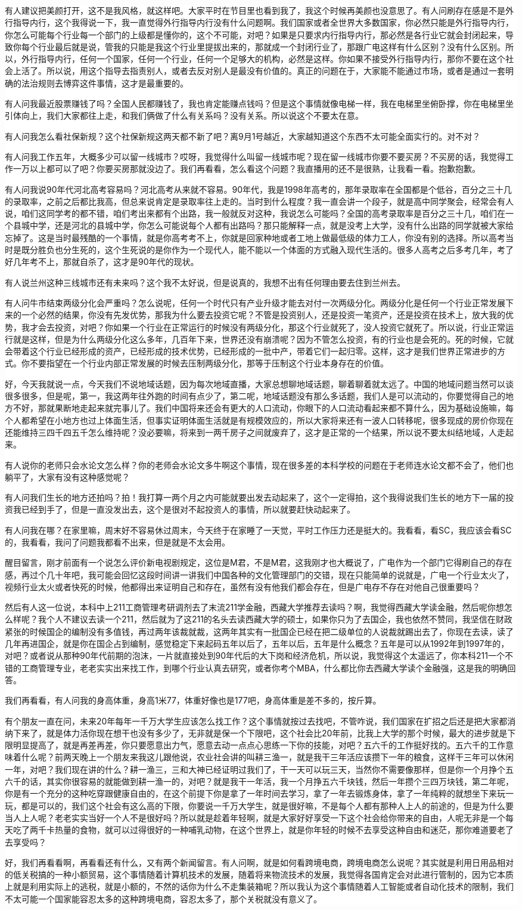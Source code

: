 有人建议把美颜打开，这不是我风格，就这样吧。大家平时在节目里也看到我了，我这个时候再美颜也没意思了。有人问刷存在感是不是外行指导内行，这个我得说一下，我一直觉得外行指导内行没有什么问题啊。我们国家或者全世界大多数国家，你必然只能是外行指导内行，你怎么可能每个行业每一个部门的上级都是懂你的，这个不可能，对吧？如果是只要求内行指导内行，那必然是各行业它就会封闭起来，导致你每个行业最后就是说，管我的只能是我这个行业里提拔出来的，那就成一个封闭行业了，那跟广电这样有什么区别？没有什么区别。所以，外行指导内行，任何一个国家，任何一个行业，任何一个足够大的机构，必然是这样。你如果不接受外行指导内行，那你不要在这个社会上活了。所以说，用这个指导去指责别人，或者去反对别人是最没有价值的。真正的问题在于，大家能不能通过市场，或者是通过一套明确的法治规则去博弈这件事情，这才是最重要的。

有人问我最近股票赚钱了吗？全国人民都赚钱了，我也肯定能赚点钱吗？但是这个事情就像电梯一样，我在电梯里坐俯卧撑，你在电梯里坐引体向上，我们大家都往上走，和我们俩做了什么有关系吗？没有关系。所以说这个不要太在意。

有人问我怎么看社保新规？这个社保新规这两天都不新了吧？离9月1号越近，大家越知道这个东西不太可能全面实行的。对不对？

有人问我工作五年，大概多少可以留一线城市？哎呀，我觉得什么叫留一线城市呢？现在留一线城市你要不要买房？不买房的话，我觉得工作一万以上都可以了吧？你要买房那就没边了。我们再看看，怎么看这个问题？我直播用的还不是很熟，让我看一看。抱歉抱歉。

有人问我说90年代河北高考容易吗？河北高考从来就不容易。90年代，我是1998年高考的，那年录取率在全国都是个低谷，百分之三十几的录取率，之前之后都比我高，但总来说肯定是录取率往上走的。当时到什么程度？我一直会讲一个段子，就是高中同学聚会，经常会有人说，咱们这同学考的都不错，咱们考出来都有个出路，我一般就反对这种，我说怎么可能吗？全国的高考录取率是百分之三十几，咱们在一个县城中学，还是河北的县城中学，你怎么可能说每个人都有出路吗？那只能解释一点，就是没考上大学，没有什么出路的同学就被大家给忘掉了。这是当时最残酷的一个事情，就是你高考考不上，你就是回家种地或者工地上做最低级的体力工人，你没有别的选择。所以高考当时是既分胜负也分生死的，这个生死说的是你作为一个现代人，能不能以一个体面的方式融入现代生活的。很多人高考之后多考几年，考了好几年考不上，那就自杀了，这才是90年代的现状。

有人说兰州这种三线城市还有未来吗？这个我不太好说，但是说真的，我想不出有任何理由要去住到兰州去。

有人问牛市结束两级分化会严重吗？怎么说呢，任何一个时代只有产业升级才能去对付一次两级分化。两级分化是任何一个行业正常发展下来的一个必然的结果，你没有先发优势，那我为什么要去投资它呢？不管是投资别人，还是投资一笔资产，还是投资在技术上，放大我的优势，我才会去投资，对吧？你如果一个行业在正常运行的时候没有两级分化，那这个行业就死了，没人投资它就死了。所以说，行业正常运行就是这样，但是为什么两级分化这么多年，几百年下来，世界还没有崩溃呢？因为不管怎么投资，有的行业也是会死的。死的时候，它就会带着这个行业已经形成的资产，已经形成的技术优势，已经形成的一批中产，带着它们一起归零。这样，这才是我们世界正常进步的方式。你不要指望在一个行业内部正常发展的时候去压制两级分化，那等于压制这个行业本身存在的价值。

好，今天我就说一点，今天我们不说地域话题，因为每次地域直播，大家总想聊地域话题，聊着聊着就太远了。中国的地域问题当然可以谈很多很多，但是呢，第一，我这两年往外跑的时间有点少了，第二呢，地域话题没有那么多话题，我们人是可以流动的，你要觉得自己的地方不好，那就果断地走起来就完事儿了。我们中国将来还会有更大的人口流动，你眼下的人口流动看起来都不算什么，因为基础设施嘛，每个人都希望在小地方也过上体面生活，但事实证明体面生活就是有规模效应的，所以大家将来还有一波人口转移呢，很多现成的房价你现在还能维持三四千四五千怎么维持呢？没必要嘛，将来到一两千房子之间就废弃了，这才是正常的一个结果，所以说不要太纠结地域，人走起来。

有人说你的老师只会水论文怎么样？你的老师会水论文多牛啊这个事情，现在很多差的本科学校的问题在于老师连水论文都不会了，他们也躺平了，大家有没有这种感觉呢？

有人问我们生长的地方还拍吗？拍！我打算一两个月之内可能就要出发去动起来了，这个一定得拍，这个我得说我们生长的地方下一届的投资我已经到手了，但是一直没发出去，这个是很对不起投资人的事情，所以就要赶快动起来了。

有人问我在哪？在家里嘛，周末好不容易休过周末，今天终于在家睡了一天觉，平时工作压力还是挺大的。我看看，看SC，我应该会看SC的，我看看，我问了问题我都看不出来，但是就是不太会用。

醒目留言，刚才前面有一个说怎么评价新电视剧规定，这位是M君，不是M君，这我刚才也大概说了，广电作为一个部门它得刷自己的存在感，再过个几十年吧，我可能会回忆这段时间讲一讲我们中国各种的文化管理部门的交错，现在只能简单的说就是，广电一个行业太火了，视频行业太火或者快死的时候，他都得出来证明自己和存在，虽然有没有他我们都会存在，但是广电存不存在对他自己很重要吗？

然后有人这一位说，本科中上211工商管理考研调剂去了末流211学金融，西藏大学推荐去读吗？啊，我觉得西藏大学读金融，然后呢你想怎么样呢？我个人不建议去读一个211，然后就为了这211的名头去读西藏大学的硕士，如果你只为了去国企，我也依然不赞同，我坚信在财政紧张的时候国企的编制没有多值钱，再过两年该裁就裁，这两年其实有一批国企已经在把二级单位的人说裁就踢出去了，你现在去读，读了几年再进国企，就是你在国企占到编制，感觉稳定下来起码五年以后了，五年以后，五年是什么概念？五年是可以从1992年到1997年的，对吧？或者说从那种90年代前期的泡沫，一片就直接处到90年代后的大下岗和经济危机，所以说，我觉得这个太遥远了，你本科211一个不错的工商管理专业，老老实实出来找工作，到哪个行业认真去研究，或者你考个MBA，什么都比你去西藏大学读个金融强，这是我的明确回答。

我们再看看，有人问我的身高体重，身高1米77，体重好像也是177吧，身高体重是差不多的，按斤算。

有个朋友一直在问，未来20年每年一千万大学生应该怎么找工作？这个事情就按过去找吧，不管咋说，我们国家在扩招之后还是把大家都消纳下来了，就是体力活你现在想干也没有多少了，无非就是保一个下限吧，这个社会比20年前，比我上大学的那个时候，最大的进步就是下限明显提高了，就是再差再差，你只要愿意出力气，愿意去动一点点心思练一下你的技能，对吧？五六千的工作挺好找的。五六千的工作意味着什么呢？前两天晚上一个朋友来我这儿跟他说，农业社会讲的叫耕三渔一，就是我干三年活应该攒下一年的粮食，这样干三年可以休闲一年，对吧？我们现在讲的什么？耕一渔三，三和大神已经证明过我们了，干一天可以玩三天，当然你不需要像那样，但是你一个月挣个五六千的话，其实你很容易的就能做到耕一渔一的，对吧？就是我干一年活，我一个月挣五六千块钱，然后一年攒个三四万块钱，第二年呢，你是有一个充分的这种吃穿跟健康自由的，在这个前提下你是拿了一年时间去学习，拿了一年去锻炼身体，拿了一年纯粹的就想坐下来玩一玩，都是可以的，我们这个社会有这么高的下限，你要说一千万大学生，就是很好嘛，不是每个人都有那种人上人的前途的，但是为什么要当人上人呢？老老实实当好一个人不是很好吗？所以就是趁着年轻啊，就是大家好好享受一下这个社会给你带来的自由，人呢无非是一个每天吃了两千卡热量的食物，就可以过得很好的一种哺乳动物，在这个世界上，就是你年轻的时候不去享受这种自由和迷茫，那你难道要老了去享受吗？

好，我们再看看啊，再看看还有什么，又有两个新闻留言。有人问啊，就是如何看跨境电商，跨境电商怎么说呢？其实就是利用日用品相对的低关税搞的一种小额贸易，这个事情随着计算机技术的发展，随着将来物流技术的发展，我觉得各国肯定会对此进行管制的，因为它本质上就是利用实际上的逃税，就是小额的，不然的话你为什么不走集装箱呢？所以我认为这个事情随着人工智能或者自动化技术的限制，我们不太可能一个国家能容忍太多的这种跨境电商，容忍太多了，那个关税就没有意义了。
